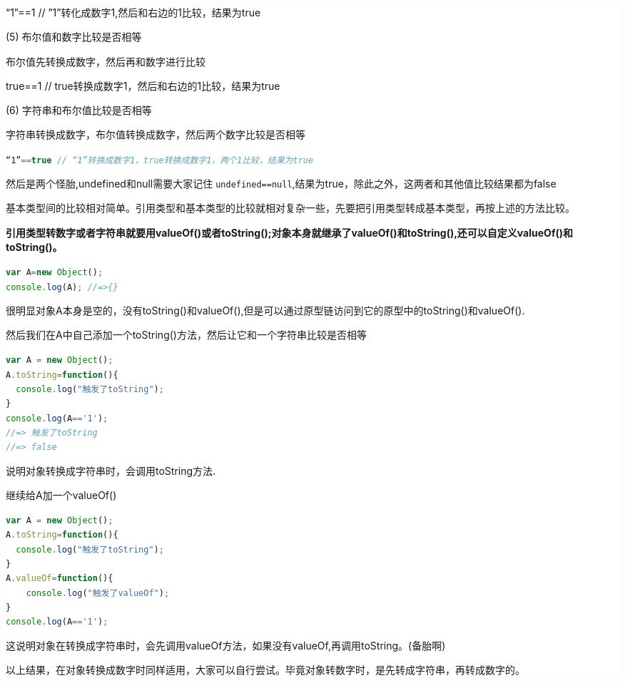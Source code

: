 “1”==1 // ”1”转化成数字1,然后和右边的1比较，结果为true

(5) 布尔值和数字比较是否相等

布尔值先转换成数字，然后再和数字进行比较

true==1 // true转换成数字1，然后和右边的1比较，结果为true

(6) 字符串和布尔值比较是否相等

字符串转换成数字，布尔值转换成数字，然后两个数字比较是否相等

```js
“1”==true // “1”转换成数字1，true转换成数字1，两个1比较，结果为true
```

然后是两个怪胎,undefined和null需要大家记住
`undefined==null`,结果为true，除此之外，这两者和其他值比较结果都为false

基本类型间的比较相对简单。引用类型和基本类型的比较就相对复杂一些，先要把引用类型转成基本类型，再按上述的方法比较。

**引用类型转数字或者字符串就要用valueOf()或者toString();对象本身就继承了valueOf()和toString(),还可以自定义valueOf()和toString()。**

```js
var A=new Object();
console.log(A); //=>{}
```

很明显对象A本身是空的，没有toString()和valueOf(),但是可以通过原型链访问到它的原型中的toString()和valueOf().

然后我们在A中自己添加一个toString()方法，然后让它和一个字符串比较是否相等

```js
var A = new Object();
A.toString=function(){	
  console.log("触发了toString");
}
console.log(A=='1'); 
//=> 触发了toString
//=> false
```

说明对象转换成字符串时，会调用toString方法.

继续给A加一个valueOf()

```js
var A = new Object();
A.toString=function(){	
  console.log("触发了toString");
}
A.valueOf=function(){
	console.log("触发了valueOf");
}
console.log(A=='1'); 
```

这说明对象在转换成字符串时，会先调用valueOf方法，如果没有valueOf,再调用toString。(备胎啊)

以上结果，在对象转换成数字时同样适用，大家可以自行尝试。毕竟对象转数字时，是先转成字符串，再转成数字的。
